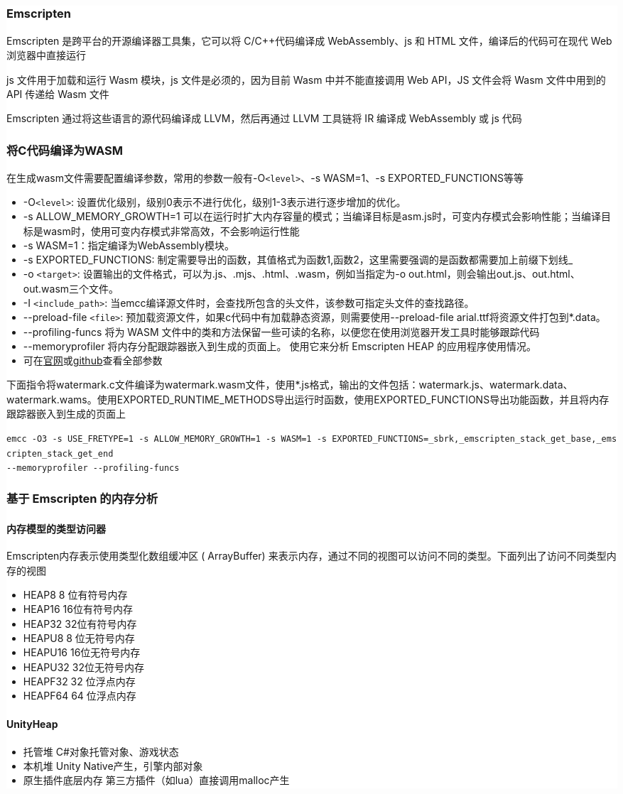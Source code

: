 ### Emscripten

Emscripten 是跨平台的开源编译器工具集，它可以将 C/C++代码编译成 WebAssembly、js 和 HTML 文件，编译后的代码可在现代 Web 浏览器中直接运行

js 文件用于加载和运行 Wasm 模块，js 文件是必须的，因为目前 Wasm 中并不能直接调用 Web API，JS 文件会将 Wasm 文件中用到的 API 传递给 Wasm 文件

Emscripten 通过将这些语言的源代码编译成 LLVM，然后再通过 LLVM 工具链将 IR 编译成 WebAssembly 或 js 代码

### 将C代码编译为WASM

在生成wasm文件需要配置编译参数，常用的参数一般有-O`<level>`、-s WASM=1、-s EXPORTED_FUNCTIONS等等

- -O`<level>`: 设置优化级别，级别0表示不进行优化，级别1-3表示进行逐步增加的优化。
- -s ALLOW_MEMORY_GROWTH=1 可以在运行时扩大内存容量的模式；当编译目标是asm.js时，可变内存模式会影响性能；当编译目标是wasm时，使用可变内存模式非常高效，不会影响运行性能
- -s WASM=1：指定编译为WebAssembly模块。
- -s EXPORTED_FUNCTIONS: 制定需要导出的函数，其值格式为函数1,函数2，这里需要强调的是函数都需要加上前缀下划线_
- -o `<target>`: 设置输出的文件格式，可以为.js、.mjs、.html、.wasm，例如当指定为-o out.html，则会输出out.js、out.html、out.wasm三个文件。
- -I `<include_path>`: 当emcc编译源文件时，会查找所包含的头文件，该参数可指定头文件的查找路径。
- --preload-file `<file>`: 预加载资源文件，如果c代码中有加载静态资源，则需要使用--preload-file arial.ttf将资源文件打包到*.data。
- --profiling-funcs 将为 WASM 文件中的类和方法保留一些可读的名称，以便您在使用浏览器开发工具时能够跟踪代码
- --memoryprofiler 将内存分配跟踪器嵌入到生成的页面上。 使用它来分析 Emscripten HEAP 的应用程序使用情况。
- 可在[官网](https://emscripten.org/docs/tools_reference/emcc.html)或[github](https://github.com/emscripten-core/emscripten/blob/main/src/settings.js)查看全部参数

下面指令将watermark.c文件编译为watermark.wasm文件，使用*.js格式，输出的文件包括：watermark.js、watermark.data、watermark.wams。使用EXPORTED_RUNTIME_METHODS导出运行时函数，使用EXPORTED_FUNCTIONS导出功能函数，并且将内存跟踪器嵌入到生成的页面上

```shell
emcc -O3 -s USE_FRETYPE=1 -s ALLOW_MEMORY_GROWTH=1 -s WASM=1 -s EXPORTED_FUNCTIONS=_sbrk,_emscripten_stack_get_base,_emscripten_stack_get_end 
--memoryprofiler --profiling-funcs
```

### 基于 Emscripten 的内存分析

#### 内存模型的类型访问器

Emscripten内存表示使用类型化数组缓冲区 ( ArrayBuffer) 来表示内存，通过不同的视图可以访问不同的类型。下面列出了访问不同类型内存的视图

- HEAP8    8 位有符号内存
- HEAP16   16位有符号内存
- HEAP32   32位有符号内存
- HEAPU8   8 位无符号内存
- HEAPU16  16位无符号内存
- HEAPU32  32位无符号内存
- HEAPF32  32 位浮点内存
- HEAPF64  64 位浮点内存

#### UnityHeap

- 托管堆 C#对象托管对象、游戏状态
- 本机堆 Unity Native产生，引擎内部对象
- 原生插件底层内存 第三方插件（如lua）直接调用malloc产生
